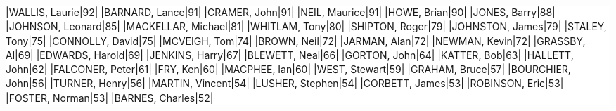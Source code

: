 |WALLIS, Laurie|92|
|BARNARD, Lance|91|
|CRAMER, John|91|
|NEIL, Maurice|91|
|HOWE, Brian|90|
|JONES, Barry|88|
|JOHNSON, Leonard|85|
|MACKELLAR, Michael|81|
|WHITLAM, Tony|80|
|SHIPTON, Roger|79|
|JOHNSTON, James|79|
|STALEY, Tony|75|
|CONNOLLY, David|75|
|MCVEIGH, Tom|74|
|BROWN, Neil|72|
|JARMAN, Alan|72|
|NEWMAN, Kevin|72|
|GRASSBY, Al|69|
|EDWARDS, Harold|69|
|JENKINS, Harry|67|
|BLEWETT, Neal|66|
|GORTON, John|64|
|KATTER, Bob|63|
|HALLETT, John|62|
|FALCONER, Peter|61|
|FRY, Ken|60|
|MACPHEE, Ian|60|
|WEST, Stewart|59|
|GRAHAM, Bruce|57|
|BOURCHIER, John|56|
|TURNER, Henry|56|
|MARTIN, Vincent|54|
|LUSHER, Stephen|54|
|CORBETT, James|53|
|ROBINSON, Eric|53|
|FOSTER, Norman|53|
|BARNES, Charles|52|